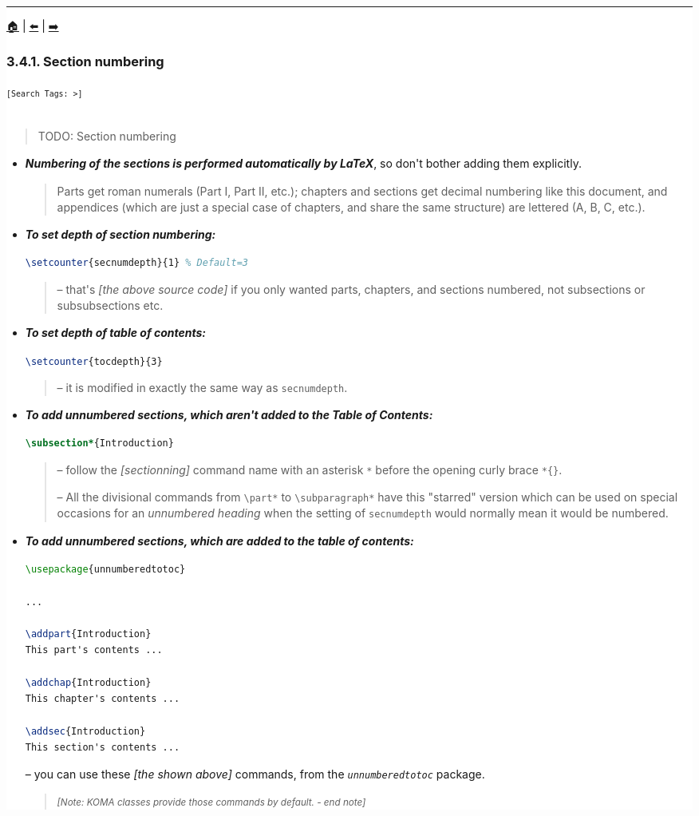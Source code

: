 
---
[🏠](#1-document-structure) | [⬅️](#34-sectioning-commands) | [➡️](#342-section-number-style)
### 3.4.1. Section numbering
<small>`[Search Tags: >]`</small>
<br>
<br>

> TODO: Section numbering

-	***Numbering of the sections is performed automatically by LaTeX***, so don't bother adding them explicitly.

	>	Parts get roman numerals (Part I, Part II, etc.); chapters and sections get decimal numbering like this document, and appendices (which are just a special case of chapters, and share the same structure) are lettered (A, B, C, etc.).

-	***To set depth of section numbering:***
	```latex
	\setcounter{secnumdepth}{1} % Default=3
	```
	>	– that's *[the above source code]* if you only wanted parts, chapters, and sections numbered, not subsections or subsubsections etc.

-	***To set depth of table of contents:***
	```latex
	\setcounter{tocdepth}{3}
	```

	> – it is modified in exactly the same way as `secnumdepth`.

-	***To add unnumbered sections, which aren't added to the Table of Contents:***

	```latex
	\subsection*{Introduction}
	```

	>	– follow the *[sectionning]* command name with an asterisk `*` before the opening curly brace `*{}`.
	>
	>	– All the divisional commands from `\part*` to `\subparagraph*` have this "starred" version which can be used on special occasions for an *unnumbered heading* when the setting of `secnumdepth` would normally mean it would be numbered.

-	***To add unnumbered sections, which are added to the table of contents:***
	```latex
	\usepackage{unnumberedtotoc}

	...

	\addpart{Introduction}
	This part's contents ...

	\addchap{Introduction}
	This chapter's contents ...

	\addsec{Introduction}
	This section's contents ...
	```
	– you can use these *[the shown above]* commands, from the *`unnumberedtotoc`* package.
	> *<small>[Note: KOMA classes provide those commands by default. - end note]</small>*

